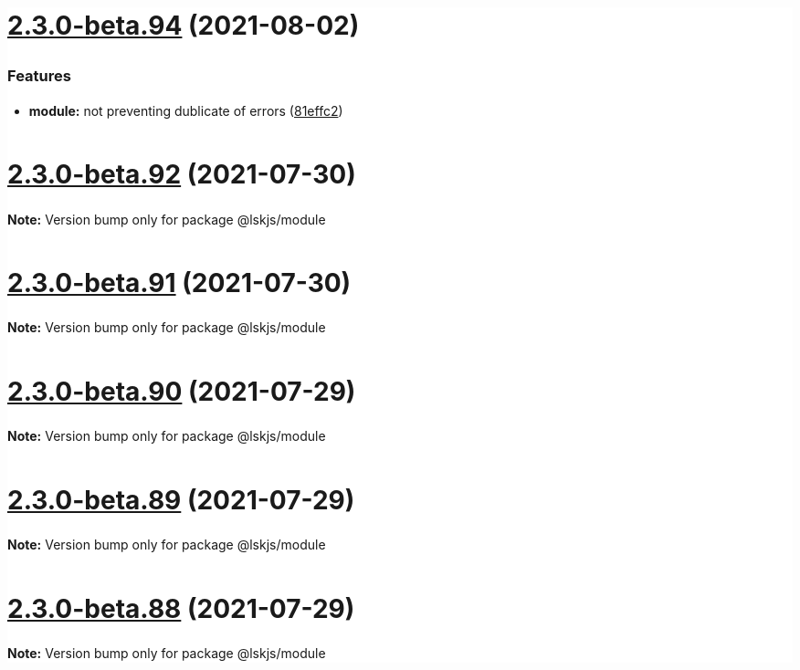 # [2.3.0-beta.94](https://github.com/lskjs/lskjs/compare/v2.3.0-beta.92...v2.3.0-beta.94) (2021-08-02)


### Features

* **module:** not preventing dublicate of errors ([81effc2](https://github.com/lskjs/lskjs/commit/81effc26029e82e15d095ed34e2dfb45ce1f3d24))





# [2.3.0-beta.92](https://github.com/lskjs/lskjs/compare/v2.3.0-beta.91...v2.3.0-beta.92) (2021-07-30)

**Note:** Version bump only for package @lskjs/module





# [2.3.0-beta.91](https://github.com/lskjs/lskjs/compare/v2.3.0-beta.90...v2.3.0-beta.91) (2021-07-30)

**Note:** Version bump only for package @lskjs/module





# [2.3.0-beta.90](https://github.com/lskjs/lskjs/compare/v2.3.0-beta.89...v2.3.0-beta.90) (2021-07-29)

**Note:** Version bump only for package @lskjs/module





# [2.3.0-beta.89](https://github.com/lskjs/lskjs/tree/master/packages/module/compare/v2.3.0-beta.88...v2.3.0-beta.89) (2021-07-29)

**Note:** Version bump only for package @lskjs/module





# [2.3.0-beta.88](https://github.com/lskjs/lskjs/tree/master/packages/module/compare/v2.3.0-beta.87...v2.3.0-beta.88) (2021-07-29)

**Note:** Version bump only for package @lskjs/module

